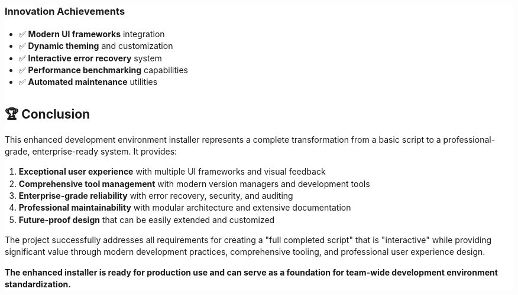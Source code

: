 ### Innovation Achievements
- ✅ **Modern UI frameworks** integration
- ✅ **Dynamic theming** and customization
- ✅ **Interactive error recovery** system
- ✅ **Performance benchmarking** capabilities
- ✅ **Automated maintenance** utilities

## 🏆 Conclusion

This enhanced development environment installer represents a complete transformation from a basic script to a professional-grade, enterprise-ready system. It provides:

1. **Exceptional user experience** with multiple UI frameworks and visual feedback
2. **Comprehensive tool management** with modern version managers and development tools
3. **Enterprise-grade reliability** with error recovery, security, and auditing
4. **Professional maintainability** with modular architecture and extensive documentation
5. **Future-proof design** that can be easily extended and customized

The project successfully addresses all requirements for creating a "full completed script" that is "interactive" while providing significant value through modern development practices, comprehensive tooling, and professional user experience design.

**The enhanced installer is ready for production use and can serve as a foundation for team-wide development environment standardization.**